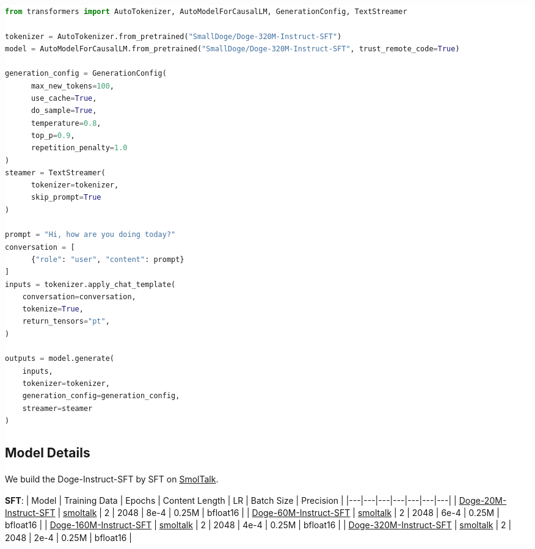 ```python
from transformers import AutoTokenizer, AutoModelForCausalLM, GenerationConfig, TextStreamer

tokenizer = AutoTokenizer.from_pretrained("SmallDoge/Doge-320M-Instruct-SFT")
model = AutoModelForCausalLM.from_pretrained("SmallDoge/Doge-320M-Instruct-SFT", trust_remote_code=True)

generation_config = GenerationConfig(
      max_new_tokens=100, 
      use_cache=True, 
      do_sample=True, 
      temperature=0.8, 
      top_p=0.9,
      repetition_penalty=1.0
)
steamer = TextStreamer(
      tokenizer=tokenizer, 
      skip_prompt=True
)

prompt = "Hi, how are you doing today?"
conversation = [
      {"role": "user", "content": prompt}
]
inputs = tokenizer.apply_chat_template(
    conversation=conversation,
    tokenize=True,
    return_tensors="pt",
)

outputs = model.generate(
    inputs, 
    tokenizer=tokenizer,
    generation_config=generation_config, 
    streamer=steamer
)
```


## Model Details

We build the Doge-Instruct-SFT by SFT on [SmolTalk](https://huggingface.co/datasets/HuggingFaceTB/smoltalk).

**SFT**:
| Model | Training Data | Epochs | Content Length | LR | Batch Size | Precision |
|---|---|---|---|---|---|---|
| [Doge-20M-Instruct-SFT](https://huggingface.co/SmallDoge/Doge-20M-Instruct-SFT) | [smoltalk](https://huggingface.co/datasets/HuggingFaceTB/smoltalk) | 2 | 2048 | 8e-4 | 0.25M | bfloat16 |
| [Doge-60M-Instruct-SFT](https://huggingface.co/SmallDoge/Doge-60M-Instruct-SFT) | [smoltalk](https://huggingface.co/datasets/HuggingFaceTB/smoltalk) | 2 | 2048 | 6e-4 | 0.25M | bfloat16 |
| [Doge-160M-Instruct-SFT](https://huggingface.co/SmallDoge/Doge-160M-Instruct-SFT) | [smoltalk](https://huggingface.co/datasets/HuggingFaceTB/smoltalk) | 2 | 2048 | 4e-4 | 0.25M | bfloat16 |
| [Doge-320M-Instruct-SFT](https://huggingface.co/SmallDoge/Doge-320M-Instruct-SFT) | [smoltalk](https://huggingface.co/datasets/HuggingFaceTB/smoltalk) | 2 | 2048 | 2e-4 | 0.25M | bfloat16 |
